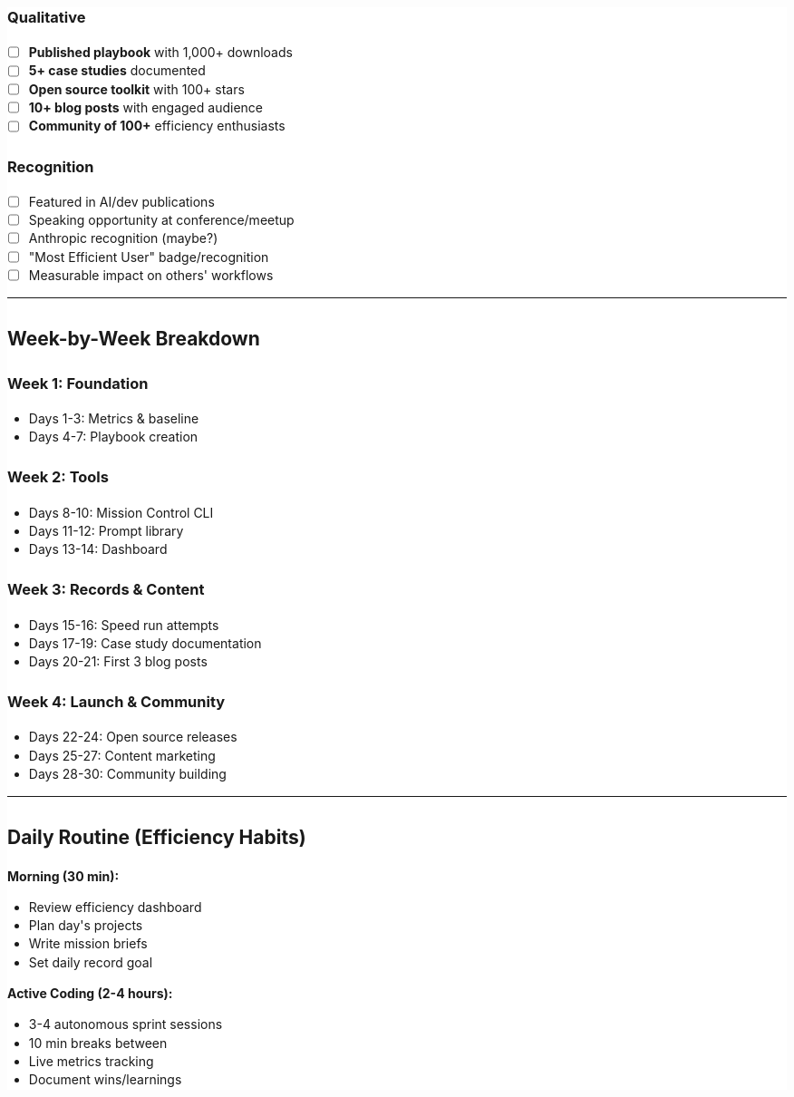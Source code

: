 ### Qualitative
- [ ] **Published playbook** with 1,000+ downloads
- [ ] **5+ case studies** documented
- [ ] **Open source toolkit** with 100+ stars
- [ ] **10+ blog posts** with engaged audience
- [ ] **Community of 100+** efficiency enthusiasts

### Recognition
- [ ] Featured in AI/dev publications
- [ ] Speaking opportunity at conference/meetup
- [ ] Anthropic recognition (maybe?)
- [ ] "Most Efficient User" badge/recognition
- [ ] Measurable impact on others' workflows

---

## Week-by-Week Breakdown

### Week 1: Foundation
- Days 1-3: Metrics & baseline
- Days 4-7: Playbook creation

### Week 2: Tools
- Days 8-10: Mission Control CLI
- Days 11-12: Prompt library
- Days 13-14: Dashboard

### Week 3: Records & Content
- Days 15-16: Speed run attempts
- Days 17-19: Case study documentation
- Days 20-21: First 3 blog posts

### Week 4: Launch & Community
- Days 22-24: Open source releases
- Days 25-27: Content marketing
- Days 28-30: Community building

---

## Daily Routine (Efficiency Habits)

**Morning (30 min):**
- Review efficiency dashboard
- Plan day's projects
- Write mission briefs
- Set daily record goal

**Active Coding (2-4 hours):**
- 3-4 autonomous sprint sessions
- 10 min breaks between
- Live metrics tracking
- Document wins/learnings
